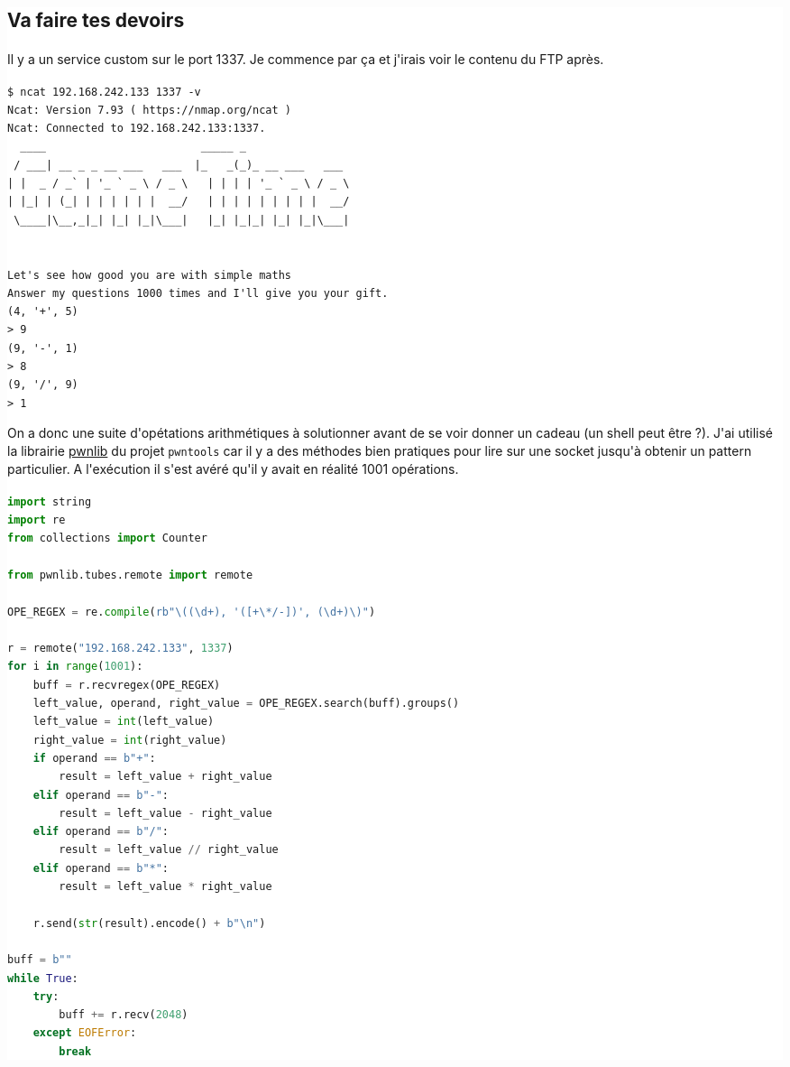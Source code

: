 ## Va faire tes devoirs

Il y a un service custom sur le port 1337. Je commence par ça et j'irais voir le contenu du FTP après.

```shellsession
$ ncat 192.168.242.133 1337 -v
Ncat: Version 7.93 ( https://nmap.org/ncat )
Ncat: Connected to 192.168.242.133:1337.
  ____                        _____ _                
 / ___| __ _ _ __ ___   ___  |_   _(_)_ __ ___   ___ 
| |  _ / _` | '_ ` _ \ / _ \   | | | | '_ ` _ \ / _ \
| |_| | (_| | | | | | |  __/   | | | | | | | | |  __/
 \____|\__,_|_| |_| |_|\___|   |_| |_|_| |_| |_|\___|


Let's see how good you are with simple maths
Answer my questions 1000 times and I'll give you your gift.
(4, '+', 5)
> 9
(9, '-', 1)
> 8
(9, '/', 9)
> 1
```

On a donc une suite d'opétations arithmétiques à solutionner avant de se voir donner un cadeau (un shell peut être ?). J'ai utilisé la librairie [pwnlib](https://docs.pwntools.com/en/stable/about.html#module-pwnlib) du projet `pwntools` car il y a des méthodes bien pratiques pour lire sur une socket jusqu'à obtenir un pattern particulier. A l'exécution il s'est avéré qu'il y avait en réalité 1001 opérations.

```python
import string
import re
from collections import Counter

from pwnlib.tubes.remote import remote

OPE_REGEX = re.compile(rb"\((\d+), '([+\*/-])', (\d+)\)")

r = remote("192.168.242.133", 1337)
for i in range(1001):
    buff = r.recvregex(OPE_REGEX)
    left_value, operand, right_value = OPE_REGEX.search(buff).groups()
    left_value = int(left_value)
    right_value = int(right_value)
    if operand == b"+":
        result = left_value + right_value
    elif operand == b"-":
        result = left_value - right_value
    elif operand == b"/":
        result = left_value // right_value
    elif operand == b"*":
        result = left_value * right_value

    r.send(str(result).encode() + b"\n")

buff = b""
while True:
    try:
        buff += r.recv(2048)
    except EOFError:
        break

```